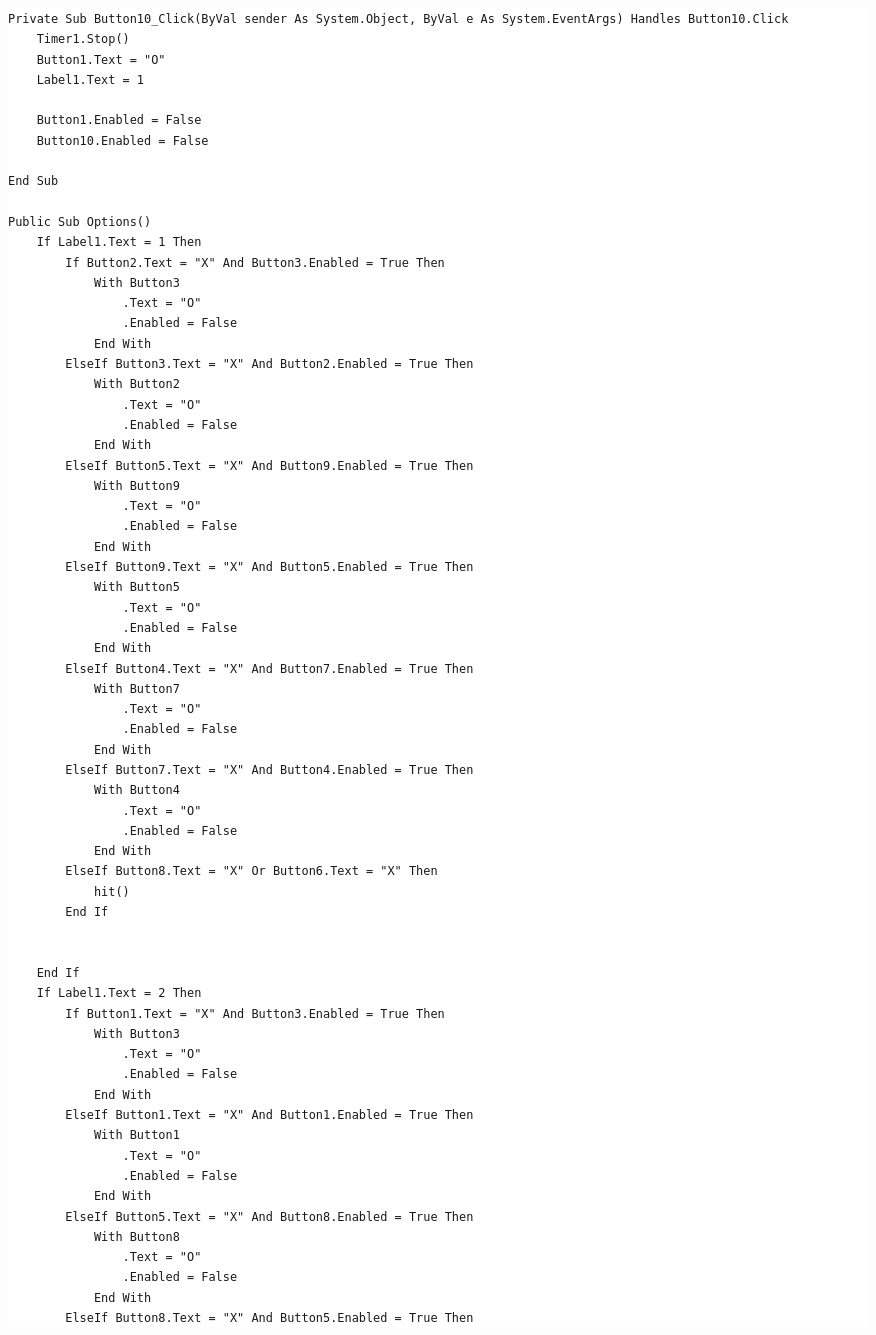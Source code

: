     Private Sub Button10_Click(ByVal sender As System.Object, ByVal e As System.EventArgs) Handles Button10.Click
        Timer1.Stop()
        Button1.Text = "O"
        Label1.Text = 1

        Button1.Enabled = False
        Button10.Enabled = False

    End Sub

    Public Sub Options()
        If Label1.Text = 1 Then
            If Button2.Text = "X" And Button3.Enabled = True Then
                With Button3
                    .Text = "O"
                    .Enabled = False
                End With
            ElseIf Button3.Text = "X" And Button2.Enabled = True Then
                With Button2
                    .Text = "O"
                    .Enabled = False
                End With
            ElseIf Button5.Text = "X" And Button9.Enabled = True Then
                With Button9
                    .Text = "O"
                    .Enabled = False
                End With
            ElseIf Button9.Text = "X" And Button5.Enabled = True Then
                With Button5
                    .Text = "O"
                    .Enabled = False
                End With
            ElseIf Button4.Text = "X" And Button7.Enabled = True Then
                With Button7
                    .Text = "O"
                    .Enabled = False
                End With
            ElseIf Button7.Text = "X" And Button4.Enabled = True Then
                With Button4
                    .Text = "O"
                    .Enabled = False
                End With
            ElseIf Button8.Text = "X" Or Button6.Text = "X" Then
                hit()
            End If


        End If
        If Label1.Text = 2 Then
            If Button1.Text = "X" And Button3.Enabled = True Then
                With Button3
                    .Text = "O"
                    .Enabled = False
                End With
            ElseIf Button1.Text = "X" And Button1.Enabled = True Then
                With Button1
                    .Text = "O"
                    .Enabled = False
                End With
            ElseIf Button5.Text = "X" And Button8.Enabled = True Then
                With Button8
                    .Text = "O"
                    .Enabled = False
                End With
            ElseIf Button8.Text = "X" And Button5.Enabled = True Then